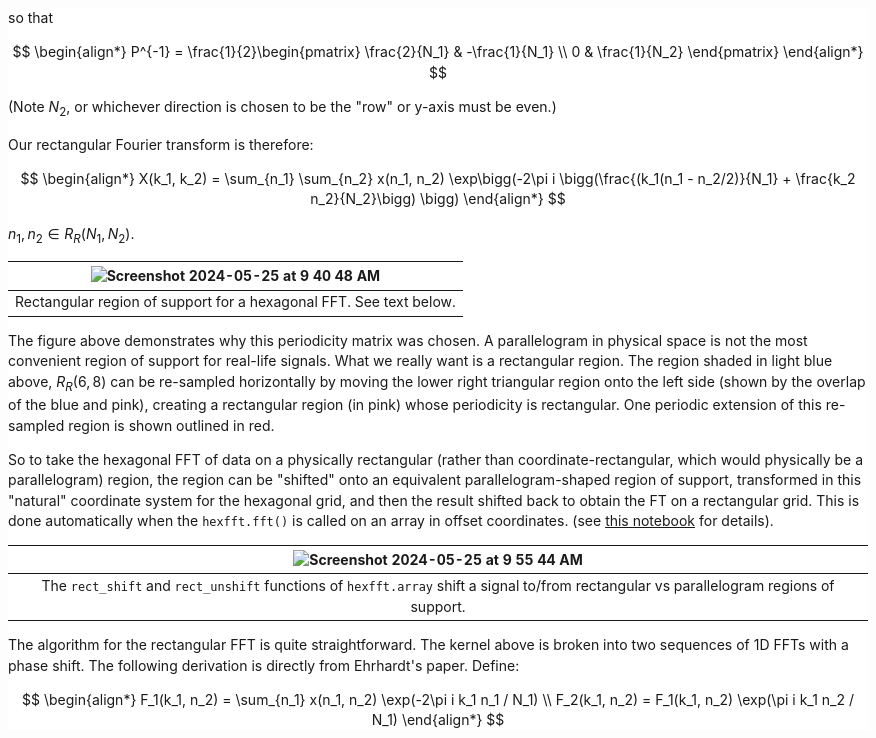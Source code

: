 so that

$$
\begin{align*}
        P^{-1} = \frac{1}{2}\begin{pmatrix}
        \frac{2}{N_1} & -\frac{1}{N_1} \\
        0 & \frac{1}{N_2}
        \end{pmatrix}
\end{align*}
$$

(Note $N_2$, or whichever direction is chosen to be the "row" or y-axis must be even.)

Our rectangular Fourier transform is therefore:

$$
\begin{align*}
    X(k_1, k_2) = \sum_{n_1} \sum_{n_2} x(n_1, n_2) \exp\bigg(-2\pi i \bigg(\frac{(k_1(n_1 - n_2/2)}{N_1} + \frac{k_2 n_2}{N_2}\bigg) \bigg)
\end{align*}
$$

$n_1, n_2 \in R_R(N_1, N_2)$.

|![Screenshot 2024-05-25 at 9 40 48 AM](https://github.com/chris-langfield/chris-langfield.github.io/assets/34426450/b4496938-e1a0-4033-88a2-f32688f2f0df)|
| :--: |
| Rectangular region of support for a hexagonal FFT. See text below. |

The figure above demonstrates why this periodicity matrix was chosen. A parallelogram in physical space is not the most convenient region of support for real-life signals. What we really want is a rectangular region. The region shaded in light blue above, $R_R(6, 8)$ can be re-sampled horizontally by moving the lower right triangular region onto the left side (shown by the overlap of the blue and pink), creating a rectangular region (in pink) whose periodicity is rectangular. One periodic extension of this re-sampled region is shown outlined in red. 

So to take the hexagonal FFT of data on a physically rectangular (rather than coordinate-rectangular, which would physically be a parallelogram) region, the region can be "shifted" onto an equivalent parallelogram-shaped region of support, transformed in this "natural" coordinate system for the hexagonal grid, and then the result shifted back to obtain the FT on a rectangular grid. This is done automatically when the `hexfft.fft()` is called on an array in offset coordinates. (see [this notebook](https://github.com/chris-langfield/hexfft/blob/main/examples/RectangularPeriodicity.ipynb) for details). 

|![Screenshot 2024-05-25 at 9 55 44 AM](https://github.com/chris-langfield/chris-langfield.github.io/assets/34426450/efdcf2ff-e73e-4636-9f09-bd1f12e818b0)|
| :--: |
| The `rect_shift` and `rect_unshift` functions of `hexfft.array` shift a signal to/from rectangular vs parallelogram regions of support. |

The algorithm for the rectangular FFT is quite straightforward. The kernel above is broken into two sequences of 1D FFTs with a phase shift. The following derivation is directly from Ehrhardt's paper. Define:

$$
\begin{align*}
    F_1(k_1, n_2) = \sum_{n_1} x(n_1, n_2) \exp(-2\pi i k_1 n_1 / N_1) \\
    F_2(k_1, n_2) = F_1(k_1, n_2) \exp(\pi i k_1 n_2 / N_1)
\end{align*}
$$
